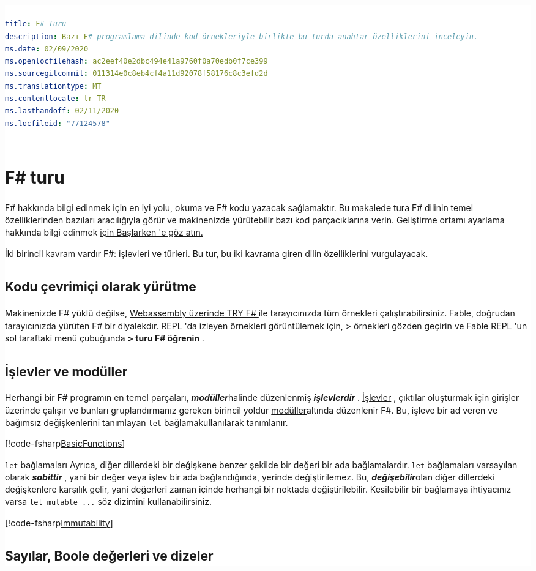 ```yaml
---
title: F# Turu
description: Bazı F# programlama dilinde kod örnekleriyle birlikte bu turda anahtar özelliklerini inceleyin.
ms.date: 02/09/2020
ms.openlocfilehash: ac2eef40e2dbc494e41a9760f0a70edb0f7ce399
ms.sourcegitcommit: 011314e0c8eb4cf4a11d92078f58176c8c3efd2d
ms.translationtype: MT
ms.contentlocale: tr-TR
ms.lasthandoff: 02/11/2020
ms.locfileid: "77124578"
---
```

# <a name="tour-of-f"></a>F\# turu

F# hakkında bilgi edinmek için en iyi yolu, okuma ve F# kodu yazacak sağlamaktır. Bu makalede tura F# dilinin temel özelliklerinden bazıları aracılığıyla görür ve makinenizde yürütebilir bazı kod parçacıklarına verin. Geliştirme ortamı ayarlama hakkında bilgi edinmek [için Başlarken 'e göz atın.](get-started/index.md)

İki birincil kavram vardır F#: işlevleri ve türleri.  Bu tur, bu iki kavrama giren dilin özelliklerini vurgulayacak.

## <a name="executing-the-code-online"></a>Kodu çevrimiçi olarak yürütme

Makinenizde F# yüklü değilse, [Webassembly üzerinde TRY F# ](https://tryfsharp.fsbolero.io/)ile tarayıcınızda tüm örnekleri çalıştırabilirsiniz. Fable, doğrudan tarayıcınızda yürüten F# bir diyalekdır. REPL 'da izleyen örnekleri görüntülemek için, > örnekleri gözden geçirin ve Fable REPL 'un sol taraftaki menü çubuğunda **> turu F# öğrenin** .

## <a name="functions-and-modules"></a>İşlevler ve modüller

Herhangi bir F# programın en temel parçaları, ***modüller***halinde düzenlenmiş ***işlevlerdir*** .  [İşlevler](./language-reference/functions/index.md) , çıktılar oluşturmak için girişler üzerinde çalışır ve bunları gruplandırmanız gereken birincil yoldur [modüller](./language-reference/modules.md)altında düzenlenir F#.  Bu, işleve bir ad veren ve bağımsız değişkenlerini tanımlayan [`let` bağlama](./language-reference/functions/let-bindings.md)kullanılarak tanımlanır.

[!code-fsharp[BasicFunctions](~/samples/snippets/fsharp/tour.fs#L101-L133)]

`let` bağlamaları Ayrıca, diğer dillerdeki bir değişkene benzer şekilde bir değeri bir ada bağlamalardır.  `let` bağlamaları varsayılan olarak ***sabittir*** , yani bir değer veya işlev bir ada bağlandığında, yerinde değiştirilemez.  Bu, ***değişebilir***olan diğer dillerdeki değişkenlere karşılık gelir, yani değerleri zaman içinde herhangi bir noktada değiştirilebilir.  Kesilebilir bir bağlamaya ihtiyacınız varsa `let mutable ...` söz dizimini kullanabilirsiniz.

[!code-fsharp[Immutability](~/samples/snippets/fsharp/tour.fs#L75-L94)]

## <a name="numbers-booleans-and-strings"></a>Sayılar, Boole değerleri ve dizeler
